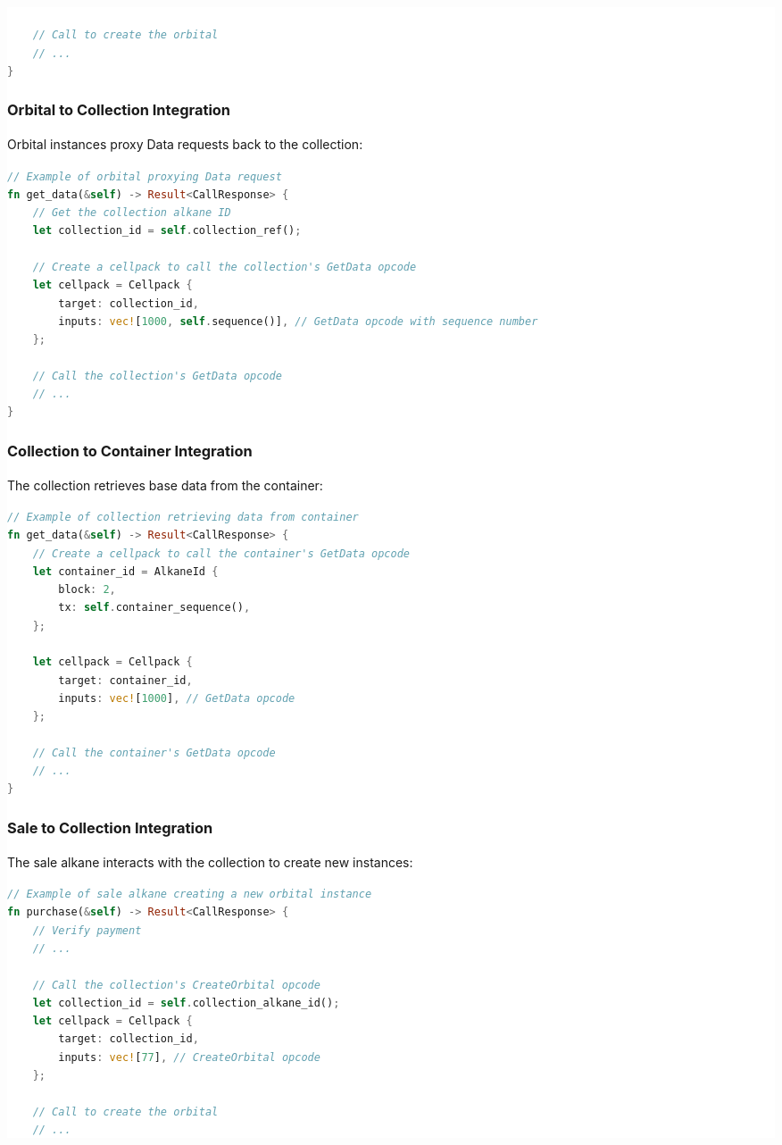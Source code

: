 ```rust
    
    // Call to create the orbital
    // ...
}
```

### Orbital to Collection Integration
Orbital instances proxy Data requests back to the collection:
```rust
// Example of orbital proxying Data request
fn get_data(&self) -> Result<CallResponse> {
    // Get the collection alkane ID
    let collection_id = self.collection_ref();
    
    // Create a cellpack to call the collection's GetData opcode
    let cellpack = Cellpack {
        target: collection_id,
        inputs: vec![1000, self.sequence()], // GetData opcode with sequence number
    };
    
    // Call the collection's GetData opcode
    // ...
}
```

### Collection to Container Integration
The collection retrieves base data from the container:
```rust
// Example of collection retrieving data from container
fn get_data(&self) -> Result<CallResponse> {
    // Create a cellpack to call the container's GetData opcode
    let container_id = AlkaneId {
        block: 2,
        tx: self.container_sequence(),
    };
    
    let cellpack = Cellpack {
        target: container_id,
        inputs: vec![1000], // GetData opcode
    };
    
    // Call the container's GetData opcode
    // ...
}
```

### Sale to Collection Integration
The sale alkane interacts with the collection to create new instances:
```rust
// Example of sale alkane creating a new orbital instance
fn purchase(&self) -> Result<CallResponse> {
    // Verify payment
    // ...
    
    // Call the collection's CreateOrbital opcode
    let collection_id = self.collection_alkane_id();
    let cellpack = Cellpack {
        target: collection_id,
        inputs: vec![77], // CreateOrbital opcode
    };
    
    // Call to create the orbital
    // ...
```